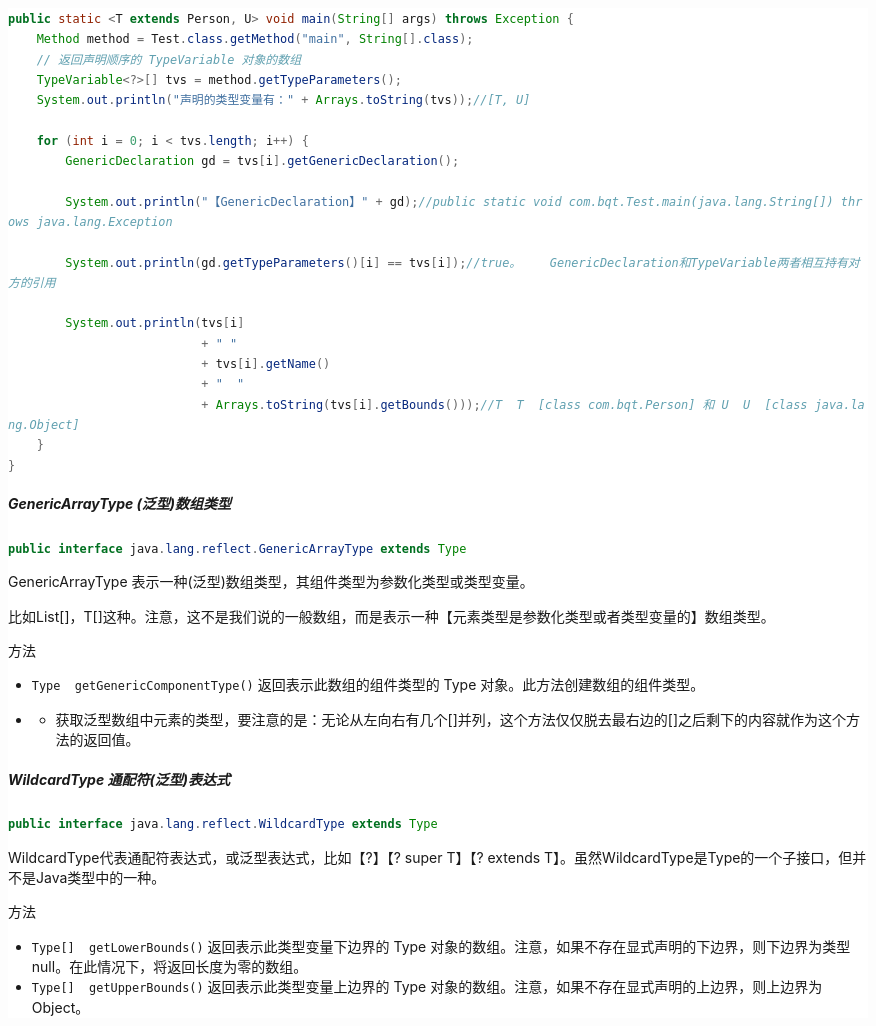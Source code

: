 ```java
public static <T extends Person, U> void main(String[] args) throws Exception {
    Method method = Test.class.getMethod("main", String[].class);
    // 返回声明顺序的 TypeVariable 对象的数组
    TypeVariable<?>[] tvs = method.getTypeParameters();
    System.out.println("声明的类型变量有：" + Arrays.toString(tvs));//[T, U]

    for (int i = 0; i < tvs.length; i++) {
        GenericDeclaration gd = tvs[i].getGenericDeclaration();
        
        System.out.println("【GenericDeclaration】" + gd);//public static void com.bqt.Test.main(java.lang.String[]) throws java.lang.Exception
        
        System.out.println(gd.getTypeParameters()[i] == tvs[i]);//true。    GenericDeclaration和TypeVariable两者相互持有对方的引用

        System.out.println(tvs[i] 
                           + " " 
                           + tvs[i].getName() 
                           + "  " 
                           + Arrays.toString(tvs[i].getBounds()));//T  T  [class com.bqt.Person] 和 U  U  [class java.lang.Object]
    }
}
```

##### GenericArrayType (泛型)数组类型 

```java
public interface java.lang.reflect.GenericArrayType extends Type
```

GenericArrayType 表示一种(泛型)数组类型，其组件类型为参数化类型或类型变量。

比如List<T>[]，T[]这种。注意，这不是我们说的一般数组，而是表示一种【元素类型是参数化类型或者类型变量的】数组类型。

方法

-   `Type  getGenericComponentType()` 返回表示此数组的组件类型的 Type 对象。此方法创建数组的组件类型。

-   -   获取泛型数组中元素的类型，要注意的是：无论从左向右有几个[]并列，这个方法仅仅脱去最右边的[]之后剩下的内容就作为这个方法的返回值。

##### WildcardType 通配符(泛型)表达式 

```java
public interface java.lang.reflect.WildcardType extends Type
```

WildcardType代表通配符表达式，或泛型表达式，比如【?】【? super T】【? extends T】。虽然WildcardType是Type的一个子接口，但并不是Java类型中的一种。

方法

-   `Type[]  getLowerBounds()` 返回表示此类型变量下边界的 Type 对象的数组。注意，如果不存在显式声明的下边界，则下边界为类型 null。在此情况下，将返回长度为零的数组。
-   `Type[]  getUpperBounds()` 返回表示此类型变量上边界的 Type 对象的数组。注意，如果不存在显式声明的上边界，则上边界为 Object。